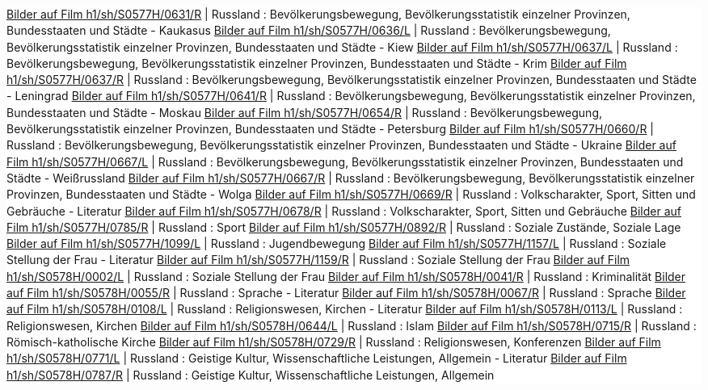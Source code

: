 <a class="btn" href="https://pm20.zbw.eu/film/h1/sh/S0577H/0631/R" rel="nofollow">Bilder auf Film h1/sh/S0577H/0631/R</a> | Russland : Bevölkerungsbewegung, Bevölkerungsstatistik einzelner Provinzen, Bundesstaaten und Städte - Kaukasus
<a class="btn" href="https://pm20.zbw.eu/film/h1/sh/S0577H/0636/L" rel="nofollow">Bilder auf Film h1/sh/S0577H/0636/L</a> | Russland : Bevölkerungsbewegung, Bevölkerungsstatistik einzelner Provinzen, Bundesstaaten und Städte - Kiew
<a class="btn" href="https://pm20.zbw.eu/film/h1/sh/S0577H/0637/L" rel="nofollow">Bilder auf Film h1/sh/S0577H/0637/L</a> | Russland : Bevölkerungsbewegung, Bevölkerungsstatistik einzelner Provinzen, Bundesstaaten und Städte - Krim
<a class="btn" href="https://pm20.zbw.eu/film/h1/sh/S0577H/0637/R" rel="nofollow">Bilder auf Film h1/sh/S0577H/0637/R</a> | Russland : Bevölkerungsbewegung, Bevölkerungsstatistik einzelner Provinzen, Bundesstaaten und Städte - Leningrad
<a class="btn" href="https://pm20.zbw.eu/film/h1/sh/S0577H/0641/R" rel="nofollow">Bilder auf Film h1/sh/S0577H/0641/R</a> | Russland : Bevölkerungsbewegung, Bevölkerungsstatistik einzelner Provinzen, Bundesstaaten und Städte - Moskau
<a class="btn" href="https://pm20.zbw.eu/film/h1/sh/S0577H/0654/R" rel="nofollow">Bilder auf Film h1/sh/S0577H/0654/R</a> | Russland : Bevölkerungsbewegung, Bevölkerungsstatistik einzelner Provinzen, Bundesstaaten und Städte - Petersburg
<a class="btn" href="https://pm20.zbw.eu/film/h1/sh/S0577H/0660/R" rel="nofollow">Bilder auf Film h1/sh/S0577H/0660/R</a> | Russland : Bevölkerungsbewegung, Bevölkerungsstatistik einzelner Provinzen, Bundesstaaten und Städte - Ukraine
<a class="btn" href="https://pm20.zbw.eu/film/h1/sh/S0577H/0667/L" rel="nofollow">Bilder auf Film h1/sh/S0577H/0667/L</a> | Russland : Bevölkerungsbewegung, Bevölkerungsstatistik einzelner Provinzen, Bundesstaaten und Städte - Weißrussland
<a class="btn" href="https://pm20.zbw.eu/film/h1/sh/S0577H/0667/R" rel="nofollow">Bilder auf Film h1/sh/S0577H/0667/R</a> | Russland : Bevölkerungsbewegung, Bevölkerungsstatistik einzelner Provinzen, Bundesstaaten und Städte - Wolga
<a class="btn" href="https://pm20.zbw.eu/film/h1/sh/S0577H/0669/R" rel="nofollow">Bilder auf Film h1/sh/S0577H/0669/R</a> | Russland : Volkscharakter, Sport, Sitten und Gebräuche - Literatur
<a class="btn" href="https://pm20.zbw.eu/film/h1/sh/S0577H/0678/R" rel="nofollow">Bilder auf Film h1/sh/S0577H/0678/R</a> | Russland : Volkscharakter, Sport, Sitten und Gebräuche
<a class="btn" href="https://pm20.zbw.eu/film/h1/sh/S0577H/0785/R" rel="nofollow">Bilder auf Film h1/sh/S0577H/0785/R</a> | Russland : Sport
<a class="btn" href="https://pm20.zbw.eu/film/h1/sh/S0577H/0892/R" rel="nofollow">Bilder auf Film h1/sh/S0577H/0892/R</a> | Russland : Soziale Zustände, Soziale Lage
<a class="btn" href="https://pm20.zbw.eu/film/h1/sh/S0577H/1099/L" rel="nofollow">Bilder auf Film h1/sh/S0577H/1099/L</a> | Russland : Jugendbewegung
<a class="btn" href="https://pm20.zbw.eu/film/h1/sh/S0577H/1157/L" rel="nofollow">Bilder auf Film h1/sh/S0577H/1157/L</a> | Russland : Soziale Stellung der Frau - Literatur
<a class="btn" href="https://pm20.zbw.eu/film/h1/sh/S0577H/1159/R" rel="nofollow">Bilder auf Film h1/sh/S0577H/1159/R</a> | Russland : Soziale Stellung der Frau
<a class="btn" href="https://pm20.zbw.eu/film/h1/sh/S0578H/0002/L" rel="nofollow">Bilder auf Film h1/sh/S0578H/0002/L</a> | Russland : Soziale Stellung der Frau
<a class="btn" href="https://pm20.zbw.eu/film/h1/sh/S0578H/0041/R" rel="nofollow">Bilder auf Film h1/sh/S0578H/0041/R</a> | Russland : Kriminalität
<a class="btn" href="https://pm20.zbw.eu/film/h1/sh/S0578H/0055/R" rel="nofollow">Bilder auf Film h1/sh/S0578H/0055/R</a> | Russland : Sprache - Literatur
<a class="btn" href="https://pm20.zbw.eu/film/h1/sh/S0578H/0067/R" rel="nofollow">Bilder auf Film h1/sh/S0578H/0067/R</a> | Russland : Sprache
<a class="btn" href="https://pm20.zbw.eu/film/h1/sh/S0578H/0108/L" rel="nofollow">Bilder auf Film h1/sh/S0578H/0108/L</a> | Russland : Religionswesen, Kirchen - Literatur
<a class="btn" href="https://pm20.zbw.eu/film/h1/sh/S0578H/0113/L" rel="nofollow">Bilder auf Film h1/sh/S0578H/0113/L</a> | Russland : Religionswesen, Kirchen
<a class="btn" href="https://pm20.zbw.eu/film/h1/sh/S0578H/0644/L" rel="nofollow">Bilder auf Film h1/sh/S0578H/0644/L</a> | Russland : Islam
<a class="btn" href="https://pm20.zbw.eu/film/h1/sh/S0578H/0715/R" rel="nofollow">Bilder auf Film h1/sh/S0578H/0715/R</a> | Russland : Römisch-katholische Kirche
<a class="btn" href="https://pm20.zbw.eu/film/h1/sh/S0578H/0729/R" rel="nofollow">Bilder auf Film h1/sh/S0578H/0729/R</a> | Russland : Religionswesen, Konferenzen
<a class="btn" href="https://pm20.zbw.eu/film/h1/sh/S0578H/0771/L" rel="nofollow">Bilder auf Film h1/sh/S0578H/0771/L</a> | Russland : Geistige Kultur, Wissenschaftliche Leistungen, Allgemein - Literatur
<a class="btn" href="https://pm20.zbw.eu/film/h1/sh/S0578H/0787/R" rel="nofollow">Bilder auf Film h1/sh/S0578H/0787/R</a> | Russland : Geistige Kultur, Wissenschaftliche Leistungen, Allgemein